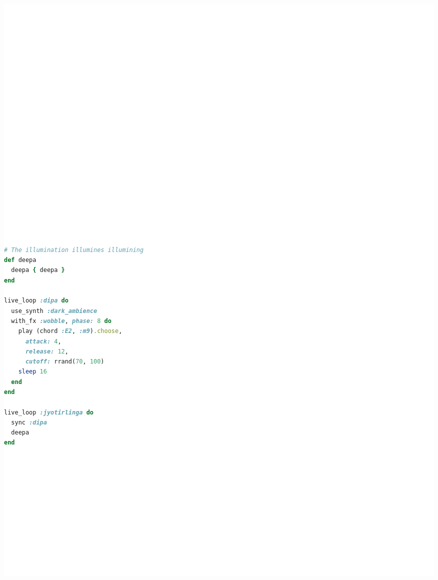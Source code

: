```mermaid
























```

```ruby
# The illumination illumines illumining
def deepa
  deepa { deepa }
end

live_loop :dipa do
  use_synth :dark_ambience
  with_fx :wobble, phase: 8 do
    play (chord :E2, :m9).choose,
      attack: 4,
      release: 12,
      cutoff: rrand(70, 100)
    sleep 16
  end
end

live_loop :jyotirlinga do
  sync :dipa
  deepa
end

```

```ascii













```